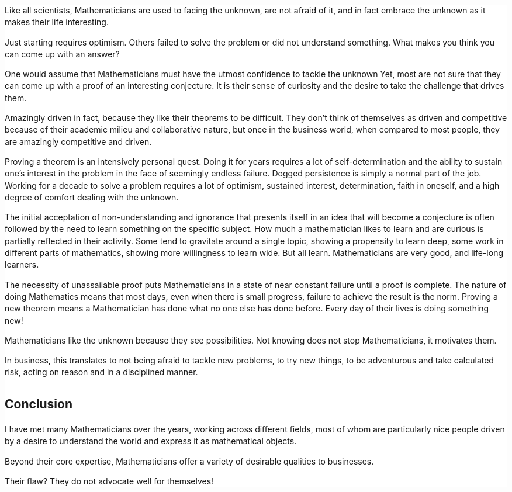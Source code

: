 Like all scientists, Mathematicians are used to facing the unknown, are not afraid of it, and in fact embrace the unknown as it makes their life interesting.

Just starting requires optimism. Others failed to solve the problem or did not understand something. What makes you think you can come up with an answer?

One would assume that Mathematicians must have the utmost confidence to tackle the unknown Yet, most are not sure that they can come up with a proof of an interesting conjecture. It is their sense of curiosity and the desire to take the challenge that drives them.

Amazingly driven in fact, because they like their theorems to be difficult. They don’t think of themselves as driven and competitive because of their academic milieu and collaborative nature, but once in the business world, when compared to most people, they are amazingly competitive and driven.

Proving a theorem is an intensively personal quest. Doing it for years requires a lot of self-determination and the ability to sustain one’s interest in the problem in the face of seemingly endless failure. Dogged persistence is simply a normal part of the job. Working for a decade to solve a problem requires a lot of optimism, sustained interest, determination, faith in oneself, and a high degree of comfort dealing with the unknown.

The initial acceptation of non-understanding and ignorance that presents itself in an idea that will become a conjecture is often followed by the need to learn something on the specific subject. How much a mathematician likes to learn and are curious is partially reflected in their activity. Some tend to gravitate around a single topic, showing a propensity to learn deep, some work in different parts of mathematics, showing more willingness to learn wide. But all learn. Mathematicians are very good, and life-long learners.

The necessity of unassailable proof puts Mathematicians in a state of near constant failure until a proof is complete. The nature of doing Mathematics means that most days, even when there is small progress, failure to achieve the result is the norm. Proving a new theorem means a Mathematician has done what no one else has done before. Every day of their lives is doing something new!

Mathematicians like the unknown because they see possibilities. Not knowing does not stop Mathematicians, it motivates them.

In business, this translates to not being afraid to tackle new problems, to try new things, to be adventurous and take calculated risk, acting on reason and in a disciplined manner.

## Conclusion

I have met many Mathematicians over the years, working across different fields, most of whom are particularly nice people driven by a desire to understand the world and express it as mathematical objects.

Beyond their core expertise, Mathematicians offer a variety of desirable qualities to businesses.

Their flaw? They do not advocate well for themselves!